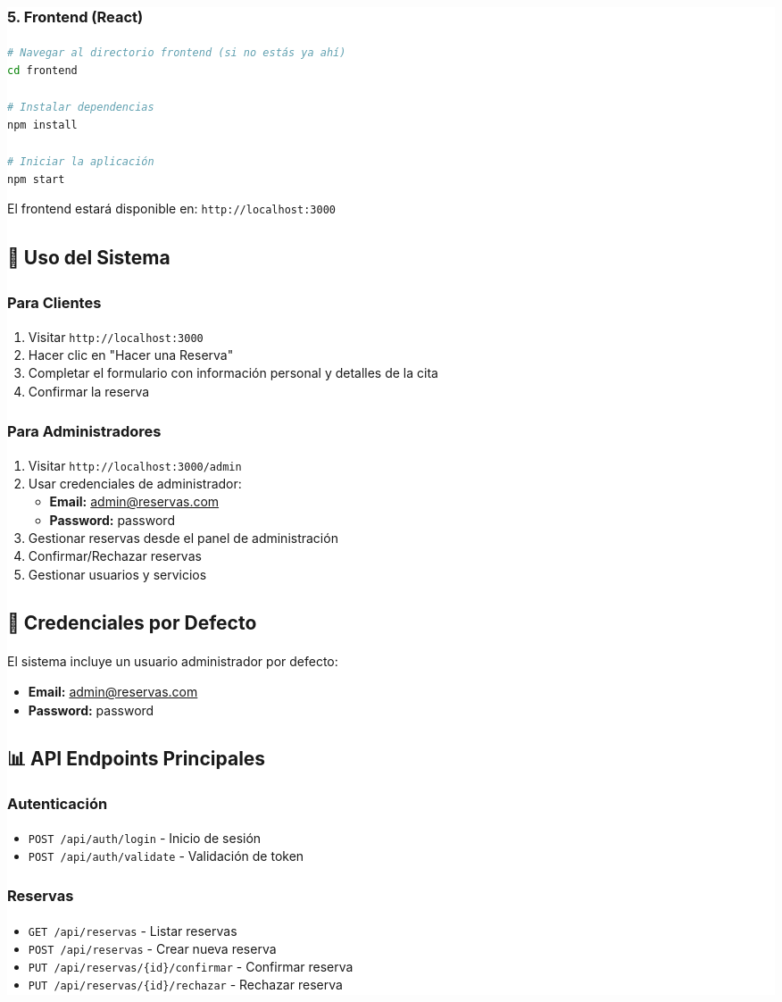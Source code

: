 ### 5. Frontend (React)

```bash
# Navegar al directorio frontend (si no estás ya ahí)
cd frontend

# Instalar dependencias
npm install

# Iniciar la aplicación
npm start
```

El frontend estará disponible en: `http://localhost:3000`

## 📱 Uso del Sistema

### Para Clientes
1. Visitar `http://localhost:3000`
2. Hacer clic en "Hacer una Reserva"
3. Completar el formulario con información personal y detalles de la cita
4. Confirmar la reserva

### Para Administradores
1. Visitar `http://localhost:3000/admin`
2. Usar credenciales de administrador:
   - **Email:** admin@reservas.com
   - **Password:** password
3. Gestionar reservas desde el panel de administración
4. Confirmar/Rechazar reservas
5. Gestionar usuarios y servicios

## 🔐 Credenciales por Defecto

El sistema incluye un usuario administrador por defecto:
- **Email:** admin@reservas.com
- **Password:** password

## 📊 API Endpoints Principales

### **Autenticación**
- `POST /api/auth/login` - Inicio de sesión
- `POST /api/auth/validate` - Validación de token

### **Reservas**
- `GET /api/reservas` - Listar reservas
- `POST /api/reservas` - Crear nueva reserva
- `PUT /api/reservas/{id}/confirmar` - Confirmar reserva
- `PUT /api/reservas/{id}/rechazar` - Rechazar reserva
